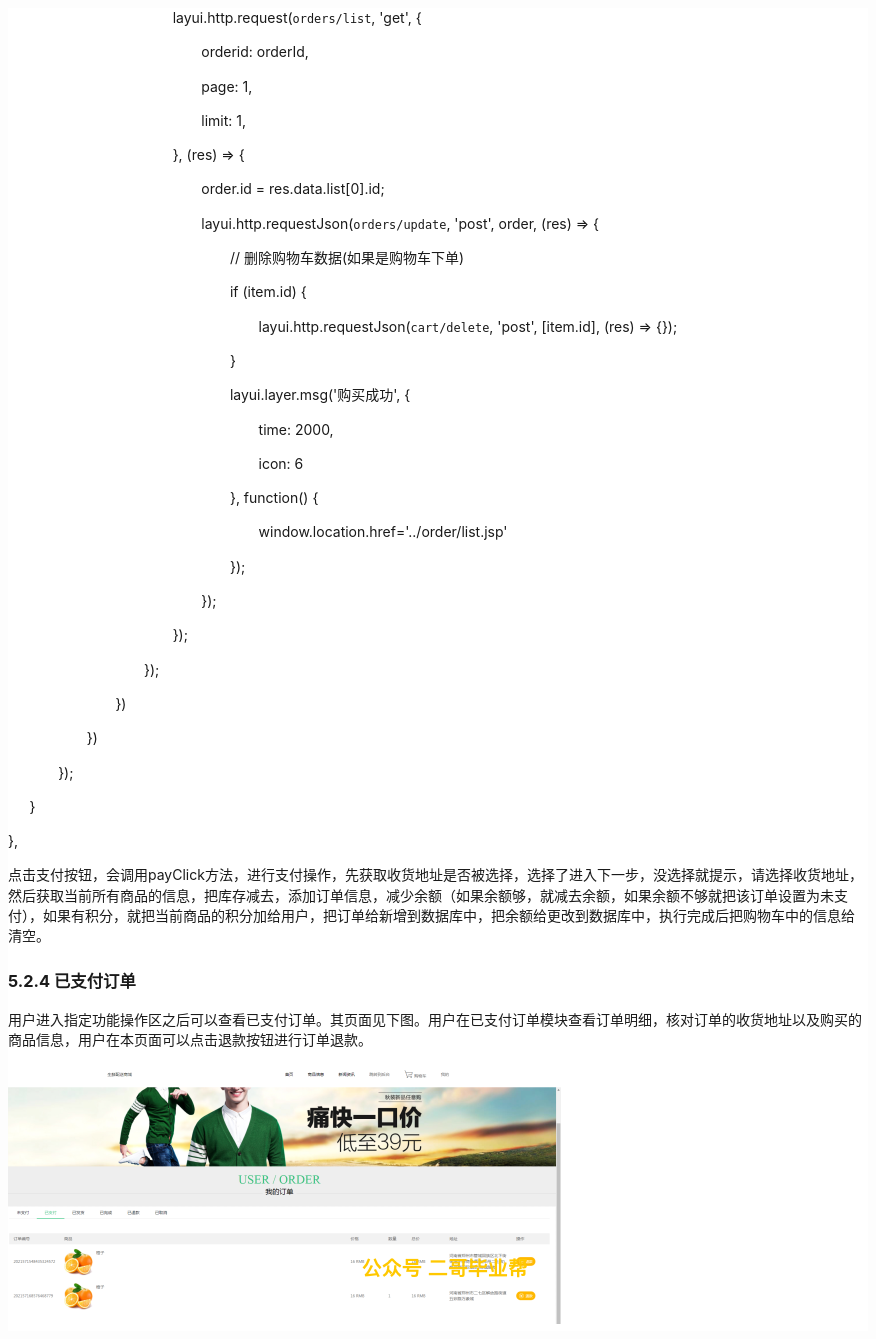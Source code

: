 `						`layui.http.request(`orders/list`, 'get', {

`							`orderid: orderId,

`							`page: 1,

`							`limit: 1,

`						`}, (res) => {

`							`order.id = res.data.list[0].id;

`							`layui.http.requestJson(`orders/update`, 'post', order, (res) => {

`								`// 删除购物车数据(如果是购物车下单)

`								`if (item.id) {

`									`layui.http.requestJson(`cart/delete`, 'post', [item.id], (res) => {});

`								`}

`								`layui.layer.msg('购买成功', {

`									`time: 2000,

`									`icon: 6

`								`}, function() {

`									`window.location.href='../order/list.jsp'

`								`});

`							`});

`						`});

`					`});

`				`})

`			`})

`		`});

`	`}

},

点击支付按钮，会调用payClick方法，进行支付操作，先获取收货地址是否被选择，选择了进入下一步，没选择就提示，请选择收货地址，然后获取当前所有商品的信息，把库存减去，添加订单信息，减少余额（如果余额够，就减去余额，如果余额不够就把该订单设置为未支付），如果有积分，就把当前商品的积分加给用户，把订单给新增到数据库中，把余额给更改到数据库中，执行完成后把购物车中的信息给清空。

### 5.2.4 已支付订单
用户进入指定功能操作区之后可以查看已支付订单。其页面见下图。用户在已支付订单模块查看订单明细，核对订单的收货地址以及购买的商品信息，用户在本页面可以点击退款按钮进行订单退款。

![](/md/blog.025.png)
